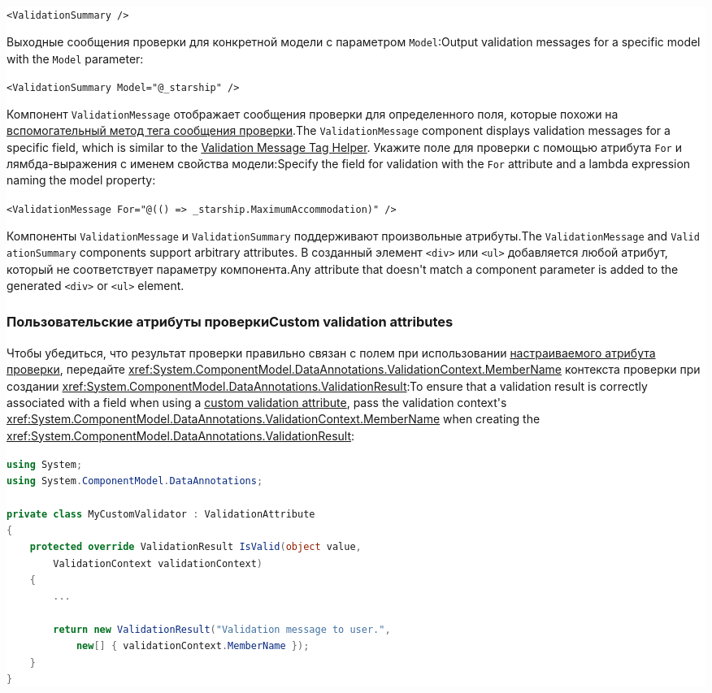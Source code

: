 ```razor
<ValidationSummary />
```

<span data-ttu-id="32b3d-164">Выходные сообщения проверки для конкретной модели с параметром `Model`:</span><span class="sxs-lookup"><span data-stu-id="32b3d-164">Output validation messages for a specific model with the `Model` parameter:</span></span>
  
```razor
<ValidationSummary Model="@_starship" />
```

<span data-ttu-id="32b3d-165">Компонент `ValidationMessage` отображает сообщения проверки для определенного поля, которые похожи на [вспомогательный метод тега сообщения проверки](xref:mvc/views/working-with-forms#the-validation-message-tag-helper).</span><span class="sxs-lookup"><span data-stu-id="32b3d-165">The `ValidationMessage` component displays validation messages for a specific field, which is similar to the [Validation Message Tag Helper](xref:mvc/views/working-with-forms#the-validation-message-tag-helper).</span></span> <span data-ttu-id="32b3d-166">Укажите поле для проверки с помощью атрибута `For` и лямбда-выражения с именем свойства модели:</span><span class="sxs-lookup"><span data-stu-id="32b3d-166">Specify the field for validation with the `For` attribute and a lambda expression naming the model property:</span></span>

```razor
<ValidationMessage For="@(() => _starship.MaximumAccommodation)" />
```

<span data-ttu-id="32b3d-167">Компоненты `ValidationMessage` и `ValidationSummary` поддерживают произвольные атрибуты.</span><span class="sxs-lookup"><span data-stu-id="32b3d-167">The `ValidationMessage` and `ValidationSummary` components support arbitrary attributes.</span></span> <span data-ttu-id="32b3d-168">В созданный элемент `<div>` или `<ul>` добавляется любой атрибут, который не соответствует параметру компонента.</span><span class="sxs-lookup"><span data-stu-id="32b3d-168">Any attribute that doesn't match a component parameter is added to the generated `<div>` or `<ul>` element.</span></span>

### <a name="custom-validation-attributes"></a><span data-ttu-id="32b3d-169">Пользовательские атрибуты проверки</span><span class="sxs-lookup"><span data-stu-id="32b3d-169">Custom validation attributes</span></span>

<span data-ttu-id="32b3d-170">Чтобы убедиться, что результат проверки правильно связан с полем при использовании [настраиваемого атрибута проверки](xref:mvc/models/validation#custom-attributes), передайте <xref:System.ComponentModel.DataAnnotations.ValidationContext.MemberName> контекста проверки при создании <xref:System.ComponentModel.DataAnnotations.ValidationResult>:</span><span class="sxs-lookup"><span data-stu-id="32b3d-170">To ensure that a validation result is correctly associated with a field when using a [custom validation attribute](xref:mvc/models/validation#custom-attributes), pass the validation context's <xref:System.ComponentModel.DataAnnotations.ValidationContext.MemberName> when creating the <xref:System.ComponentModel.DataAnnotations.ValidationResult>:</span></span>

```csharp
using System;
using System.ComponentModel.DataAnnotations;

private class MyCustomValidator : ValidationAttribute
{
    protected override ValidationResult IsValid(object value, 
        ValidationContext validationContext)
    {
        ...

        return new ValidationResult("Validation message to user.",
            new[] { validationContext.MemberName });
    }
}
```
